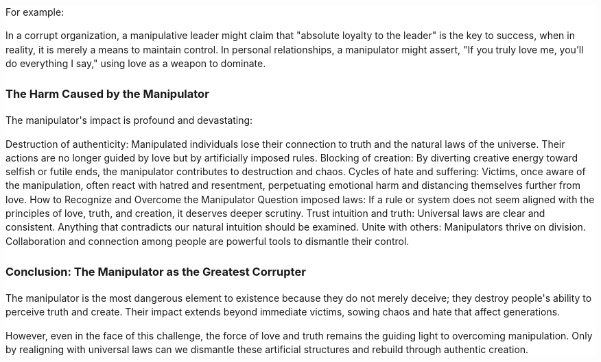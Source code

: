 For example:

In a corrupt organization, a manipulative leader might claim that "absolute loyalty to the leader" is the key to success, when in reality, it is merely a means to maintain control.
In personal relationships, a manipulator might assert, "If you truly love me, you’ll do everything I say," using love as a weapon to dominate.
### The Harm Caused by the Manipulator
The manipulator's impact is profound and devastating:

Destruction of authenticity: Manipulated individuals lose their connection to truth and the natural laws of the universe. Their actions are no longer guided by love but by artificially imposed rules.
Blocking of creation: By diverting creative energy toward selfish or futile ends, the manipulator contributes to destruction and chaos.
Cycles of hate and suffering: Victims, once aware of the manipulation, often react with hatred and resentment, perpetuating emotional harm and distancing themselves further from love.
How to Recognize and Overcome the Manipulator
Question imposed laws: If a rule or system does not seem aligned with the principles of love, truth, and creation, it deserves deeper scrutiny.
Trust intuition and truth: Universal laws are clear and consistent. Anything that contradicts our natural intuition should be examined.
Unite with others: Manipulators thrive on division. Collaboration and connection among people are powerful tools to dismantle their control.

### Conclusion: The Manipulator as the Greatest Corrupter
The manipulator is the most dangerous element to existence because they do not merely deceive; they destroy people's ability to perceive truth and create. Their impact extends beyond immediate victims, sowing chaos and hate that affect generations.

However, even in the face of this challenge, the force of love and truth remains the guiding light to overcoming manipulation. Only by realigning with universal laws can we dismantle these artificial structures and rebuild through authentic creation.

